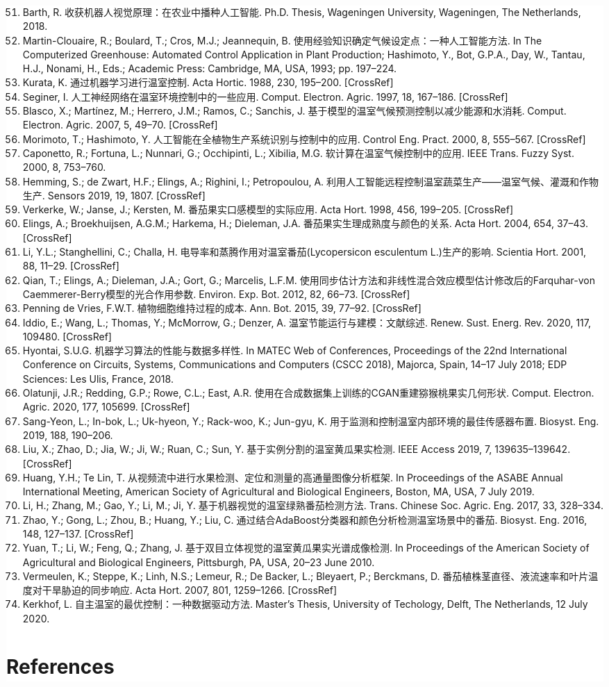 51. Barth, R. 收获机器人视觉原理：在农业中播种人工智能. Ph.D. Thesis, Wageningen University, Wageningen, The Netherlands, 2018.   
52. Martin-Clouaire, R.; Boulard, T.; Cros, M.J.; Jeannequin, B. 使用经验知识确定气候设定点：一种人工智能方法. In The Computerized Greenhouse: Automated Control Application in Plant Production; Hashimoto, Y., Bot, G.P.A., Day, W., Tantau, H.J., Nonami, H., Eds.; Academic Press: Cambridge, MA, USA, 1993; pp. 197–224.   
53. Kurata, K. 通过机器学习进行温室控制. Acta Hortic. 1988, 230, 195–200. [CrossRef]   
54. Seginer, I. 人工神经网络在温室环境控制中的一些应用. Comput. Electron. Agric. 1997, 18, 167–186. [CrossRef]   
55. Blasco, X.; Martínez, M.; Herrero, J.M.; Ramos, C.; Sanchis, J. 基于模型的温室气候预测控制以减少能源和水消耗. Comput. Electron. Agric. 2007, 5, 49–70. [CrossRef]   
56. Morimoto, T.; Hashimoto, Y. 人工智能在全植物生产系统识别与控制中的应用. Control Eng. Pract. 2000, 8, 555–567. [CrossRef]   
57. Caponetto, R.; Fortuna, L.; Nunnari, G.; Occhipinti, L.; Xibilia, M.G. 软计算在温室气候控制中的应用. IEEE Trans. Fuzzy Syst. 2000, 8, 753–760.   
58. Hemming, S.; de Zwart, H.F.; Elings, A.; Righini, I.; Petropoulou, A. 利用人工智能远程控制温室蔬菜生产——温室气候、灌溉和作物生产. Sensors 2019, 19, 1807. [CrossRef]   
59. Verkerke, W.; Janse, J.; Kersten, M. 番茄果实口感模型的实际应用. Acta Hort. 1998, 456, 199–205. [CrossRef]   
60. Elings, A.; Broekhuijsen, A.G.M.; Harkema, H.; Dieleman, J.A. 番茄果实生理成熟度与颜色的关系. Acta Hort. 2004, 654, 37–43. [CrossRef]   
61. Li, Y.L.; Stanghellini, C.; Challa, H. 电导率和蒸腾作用对温室番茄(Lycopersicon esculentum L.)生产的影响. Scientia Hort. 2001, 88, 11–29. [CrossRef]   
62. Qian, T.; Elings, A.; Dieleman, J.A.; Gort, G.; Marcelis, L.F.M. 使用同步估计方法和非线性混合效应模型估计修改后的Farquhar-von Caemmerer-Berry模型的光合作用参数. Environ. Exp. Bot. 2012, 82, 66–73. [CrossRef]   
63. Penning de Vries, F.W.T. 植物细胞维持过程的成本. Ann. Bot. 2015, 39, 77–92. [CrossRef]   
64. Iddio, E.; Wang, L.; Thomas, Y.; McMorrow, G.; Denzer, A. 温室节能运行与建模：文献综述. Renew. Sust. Energ. Rev. 2020, 117, 109480. [CrossRef]   
65. Hyontai, S.U.G. 机器学习算法的性能与数据多样性. In MATEC Web of Conferences, Proceedings of the 22nd International Conference on Circuits, Systems, Communications and Computers (CSCC 2018), Majorca, Spain, 14–17 July 2018; EDP Sciences: Les Ulis, France, 2018.   
66. Olatunji, J.R.; Redding, G.P.; Rowe, C.L.; East, A.R. 使用在合成数据集上训练的CGAN重建猕猴桃果实几何形状. Comput. Electron. Agric. 2020, 177, 105699. [CrossRef]   
67. Sang-Yeon, L.; In-bok, L.; Uk-hyeon, Y.; Rack-woo, K.; Jun-gyu, K. 用于监测和控制温室内部环境的最佳传感器布置. Biosyst. Eng. 2019, 188, 190–206.   
68. Liu, X.; Zhao, D.; Jia, W.; Ji, W.; Ruan, C.; Sun, Y. 基于实例分割的温室黄瓜果实检测. IEEE Access 2019, 7, 139635–139642. [CrossRef]   
69. Huang, Y.H.; Te Lin, T. 从视频流中进行水果检测、定位和测量的高通量图像分析框架. In Proceedings of the ASABE Annual International Meeting, American Society of Agricultural and Biological Engineers, Boston, MA, USA, 7 July 2019.   
70. Li, H.; Zhang, M.; Gao, Y.; Li, M.; Ji, Y. 基于机器视觉的温室绿熟番茄检测方法. Trans. Chinese Soc. Agric. Eng. 2017, 33, 328–334.   
71. Zhao, Y.; Gong, L.; Zhou, B.; Huang, Y.; Liu, C. 通过结合AdaBoost分类器和颜色分析检测温室场景中的番茄. Biosyst. Eng. 2016, 148, 127–137. [CrossRef]   
72. Yuan, T.; Li, W.; Feng, Q.; Zhang, J. 基于双目立体视觉的温室黄瓜果实光谱成像检测. In Proceedings of the American Society of Agricultural and Biological Engineers, Pittsburgh, PA, USA, 20–23 June 2010.   
73. Vermeulen, K.; Steppe, K.; Linh, N.S.; Lemeur, R.; De Backer, L.; Bleyaert, P.; Berckmans, D. 番茄植株茎直径、液流速率和叶片温度对干旱胁迫的同步响应. Acta Hort. 2007, 801, 1259–1266. [CrossRef]   
74. Kerkhof, L. 自主温室的最优控制：一种数据驱动方法. Master’s Thesis, University of Techology, Delft, The Netherlands, 12 July 2020.  

# References  
